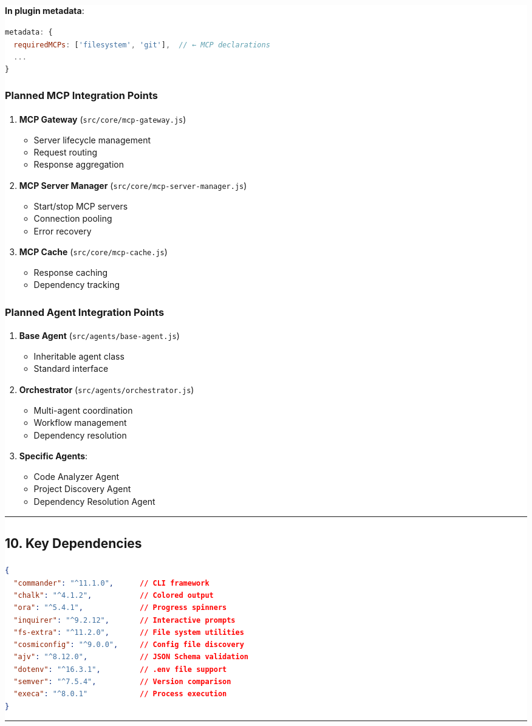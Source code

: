**In plugin metadata**:
```javascript
metadata: {
  requiredMCPs: ['filesystem', 'git'],  // ← MCP declarations
  ...
}
```

### Planned MCP Integration Points

1. **MCP Gateway** (`src/core/mcp-gateway.js`)
   - Server lifecycle management
   - Request routing
   - Response aggregation

2. **MCP Server Manager** (`src/core/mcp-server-manager.js`)
   - Start/stop MCP servers
   - Connection pooling
   - Error recovery

3. **MCP Cache** (`src/core/mcp-cache.js`)
   - Response caching
   - Dependency tracking

### Planned Agent Integration Points

1. **Base Agent** (`src/agents/base-agent.js`)
   - Inheritable agent class
   - Standard interface

2. **Orchestrator** (`src/agents/orchestrator.js`)
   - Multi-agent coordination
   - Workflow management
   - Dependency resolution

3. **Specific Agents**:
   - Code Analyzer Agent
   - Project Discovery Agent
   - Dependency Resolution Agent

---

## 10. Key Dependencies

```json
{
  "commander": "^11.1.0",      // CLI framework
  "chalk": "^4.1.2",           // Colored output
  "ora": "^5.4.1",             // Progress spinners
  "inquirer": "^9.2.12",       // Interactive prompts
  "fs-extra": "^11.2.0",       // File system utilities
  "cosmiconfig": "^9.0.0",     // Config file discovery
  "ajv": "^8.12.0",            // JSON Schema validation
  "dotenv": "^16.3.1",         // .env file support
  "semver": "^7.5.4",          // Version comparison
  "execa": "^8.0.1"            // Process execution
}
```

---
